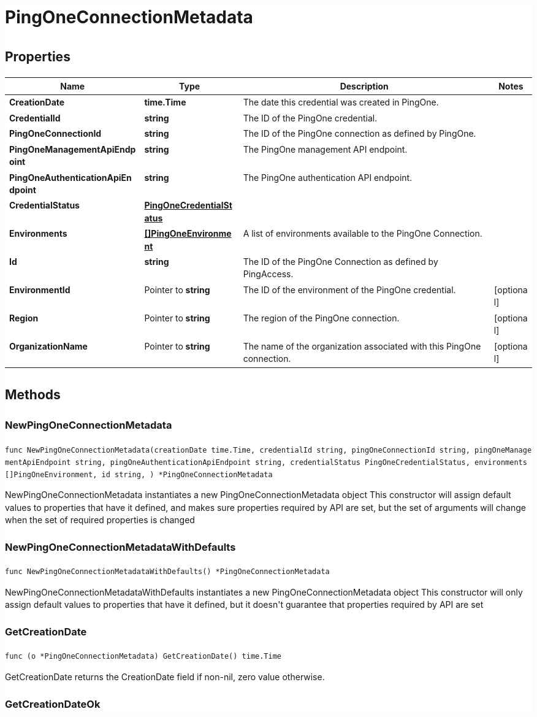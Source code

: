 # PingOneConnectionMetadata

## Properties

Name | Type | Description | Notes
------------ | ------------- | ------------- | -------------
**CreationDate** | **time.Time** | The date this credential was created in PingOne. | 
**CredentialId** | **string** | The ID of the PingOne credential. | 
**PingOneConnectionId** | **string** | The ID of the PingOne connection as defined by PingOne. | 
**PingOneManagementApiEndpoint** | **string** | The PingOne management API endpoint. | 
**PingOneAuthenticationApiEndpoint** | **string** | The PingOne authentication API endpoint. | 
**CredentialStatus** | [**PingOneCredentialStatus**](PingOneCredentialStatus.md) |  | 
**Environments** | [**[]PingOneEnvironment**](PingOneEnvironment.md) | A list of environments available to the PingOne Connection. | 
**Id** | **string** | The ID of the PingOne Connection as defined by PingAccess. | 
**EnvironmentId** | Pointer to **string** | The ID of the environment of the PingOne credential. | [optional] 
**Region** | Pointer to **string** | The region of the PingOne connection. | [optional] 
**OrganizationName** | Pointer to **string** | The name of the organization associated with this PingOne connection.  | [optional] 

## Methods

### NewPingOneConnectionMetadata

`func NewPingOneConnectionMetadata(creationDate time.Time, credentialId string, pingOneConnectionId string, pingOneManagementApiEndpoint string, pingOneAuthenticationApiEndpoint string, credentialStatus PingOneCredentialStatus, environments []PingOneEnvironment, id string, ) *PingOneConnectionMetadata`

NewPingOneConnectionMetadata instantiates a new PingOneConnectionMetadata object
This constructor will assign default values to properties that have it defined,
and makes sure properties required by API are set, but the set of arguments
will change when the set of required properties is changed

### NewPingOneConnectionMetadataWithDefaults

`func NewPingOneConnectionMetadataWithDefaults() *PingOneConnectionMetadata`

NewPingOneConnectionMetadataWithDefaults instantiates a new PingOneConnectionMetadata object
This constructor will only assign default values to properties that have it defined,
but it doesn't guarantee that properties required by API are set

### GetCreationDate

`func (o *PingOneConnectionMetadata) GetCreationDate() time.Time`

GetCreationDate returns the CreationDate field if non-nil, zero value otherwise.

### GetCreationDateOk
